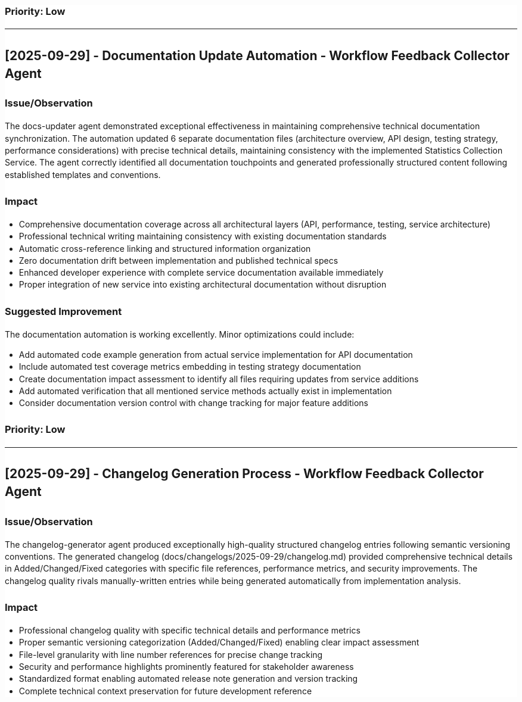 ### Priority: Low

---

## [2025-09-29] - Documentation Update Automation - Workflow Feedback Collector Agent

### Issue/Observation
The docs-updater agent demonstrated exceptional effectiveness in maintaining comprehensive technical documentation synchronization. The automation updated 6 separate documentation files (architecture overview, API design, testing strategy, performance considerations) with precise technical details, maintaining consistency with the implemented Statistics Collection Service. The agent correctly identified all documentation touchpoints and generated professionally structured content following established templates and conventions.

### Impact
- Comprehensive documentation coverage across all architectural layers (API, performance, testing, service architecture)
- Professional technical writing maintaining consistency with existing documentation standards
- Automatic cross-reference linking and structured information organization
- Zero documentation drift between implementation and published technical specs
- Enhanced developer experience with complete service documentation available immediately
- Proper integration of new service into existing architectural documentation without disruption

### Suggested Improvement
The documentation automation is working excellently. Minor optimizations could include:
- Add automated code example generation from actual service implementation for API documentation
- Include automated test coverage metrics embedding in testing strategy documentation
- Create documentation impact assessment to identify all files requiring updates from service additions
- Add automated verification that all mentioned service methods actually exist in implementation
- Consider documentation version control with change tracking for major feature additions

### Priority: Low

---

## [2025-09-29] - Changelog Generation Process - Workflow Feedback Collector Agent

### Issue/Observation
The changelog-generator agent produced exceptionally high-quality structured changelog entries following semantic versioning conventions. The generated changelog (docs/changelogs/2025-09-29/changelog.md) provided comprehensive technical details in Added/Changed/Fixed categories with specific file references, performance metrics, and security improvements. The changelog quality rivals manually-written entries while being generated automatically from implementation analysis.

### Impact
- Professional changelog quality with specific technical details and performance metrics
- Proper semantic versioning categorization (Added/Changed/Fixed) enabling clear impact assessment
- File-level granularity with line number references for precise change tracking
- Security and performance highlights prominently featured for stakeholder awareness
- Standardized format enabling automated release note generation and version tracking
- Complete technical context preservation for future development reference
